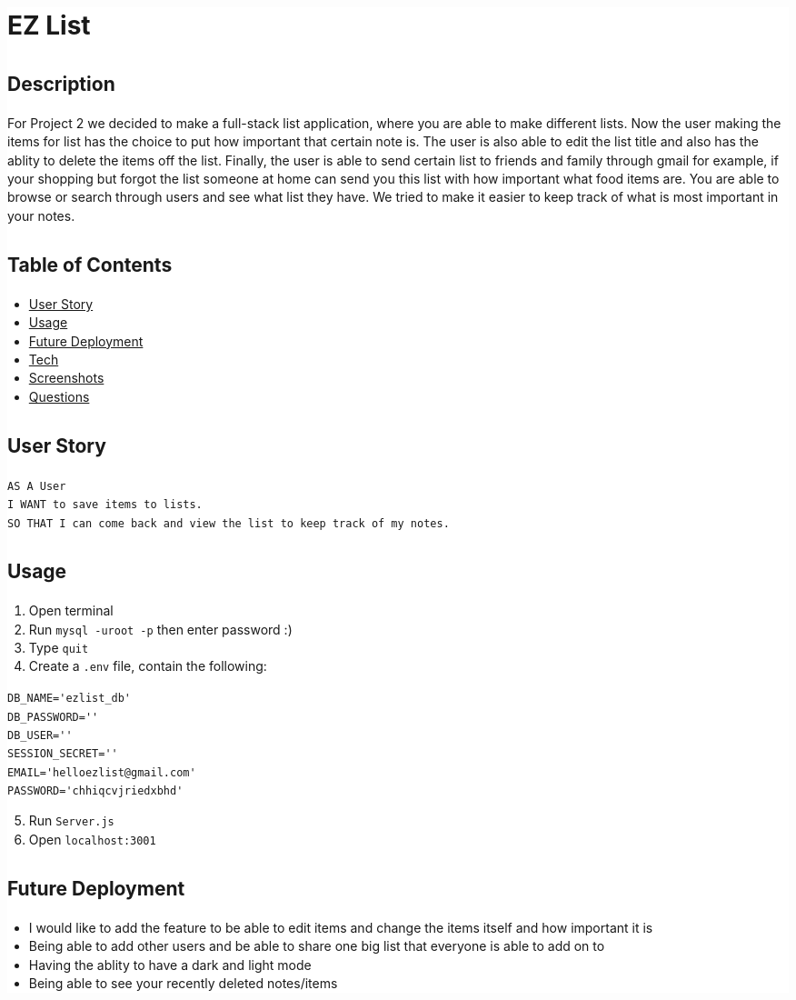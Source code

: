# EZ List

## Description
  For Project 2 we decided to make a full-stack list application, where you are able to make different lists. Now the user making the items for list has the choice to put how important that certain note is. The user is also able to edit the list title and also has the ablity to delete the items off the list. Finally, the user is able to send certain list to friends and family through gmail for example, if your shopping but forgot the list someone at home can send you this list with how important what food items are. You are able to browse or search through users and see what list they have. We tried to make it easier to keep track of what is most important in your notes.

## Table of Contents
* [User Story](#user-story)
* [Usage](#usage)
* [Future Deployment](#future-deployment)
* [Tech](#tech)
* [Screenshots](#screenshots)
* [Questions](#questions)

## User Story
```
AS A User
I WANT to save items to lists.
SO THAT I can come back and view the list to keep track of my notes.
```
## Usage
1. Open terminal
2. Run `mysql -uroot -p` then enter password :)
3. Type `quit`
4. Create a `.env` file, contain the following:
```
DB_NAME='ezlist_db'
DB_PASSWORD=''
DB_USER=''
SESSION_SECRET=''
EMAIL='helloezlist@gmail.com'
PASSWORD='chhiqcvjriedxbhd'

```
5. Run `Server.js`
6. Open `localhost:3001`

## Future Deployment
* I would like to add the feature to be able to edit items and change the items itself and how important it is
* Being able to add other users and be able to share one big list that everyone is able to add on to
* Having the ablity to have a dark and light mode
* Being able to see your recently deleted notes/items
